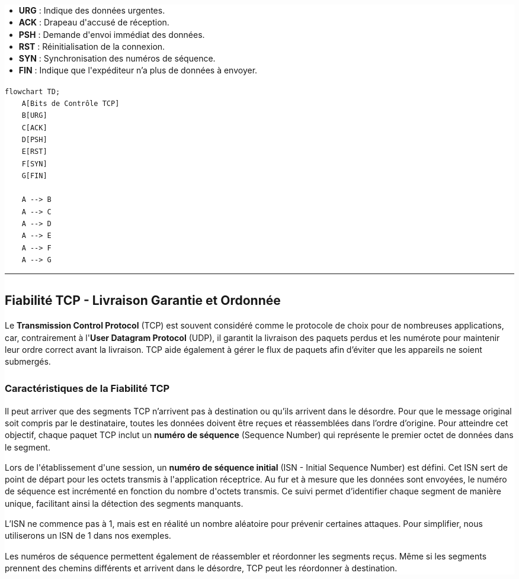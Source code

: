 - **URG** : Indique des données urgentes.
- **ACK** : Drapeau d'accusé de réception.
- **PSH** : Demande d'envoi immédiat des données.
- **RST** : Réinitialisation de la connexion.
- **SYN** : Synchronisation des numéros de séquence.
- **FIN** : Indique que l'expéditeur n’a plus de données à envoyer.

```mermaid
flowchart TD;
    A[Bits de Contrôle TCP]
    B[URG]
    C[ACK]
    D[PSH]
    E[RST]
    F[SYN]
    G[FIN]

    A --> B
    A --> C
    A --> D
    A --> E
    A --> F
    A --> G
```

---
## Fiabilité TCP - Livraison Garantie et Ordonnée

Le **Transmission Control Protocol** (TCP) est souvent considéré comme le protocole de choix pour de nombreuses applications, car, contrairement à l'**User Datagram Protocol** (UDP), il garantit la livraison des paquets perdus et les numérote pour maintenir leur ordre correct avant la livraison. TCP aide également à gérer le flux de paquets afin d’éviter que les appareils ne soient submergés. 

### Caractéristiques de la Fiabilité TCP

Il peut arriver que des segments TCP n’arrivent pas à destination ou qu’ils arrivent dans le désordre. Pour que le message original soit compris par le destinataire, toutes les données doivent être reçues et réassemblées dans l’ordre d’origine. Pour atteindre cet objectif, chaque paquet TCP inclut un **numéro de séquence** (Sequence Number) qui représente le premier octet de données dans le segment.

Lors de l'établissement d'une session, un **numéro de séquence initial** (ISN - Initial Sequence Number) est défini. Cet ISN sert de point de départ pour les octets transmis à l'application réceptrice. Au fur et à mesure que les données sont envoyées, le numéro de séquence est incrémenté en fonction du nombre d'octets transmis. Ce suivi permet d’identifier chaque segment de manière unique, facilitant ainsi la détection des segments manquants.

L’ISN ne commence pas à 1, mais est en réalité un nombre aléatoire pour prévenir certaines attaques. Pour simplifier, nous utiliserons un ISN de 1 dans nos exemples.

Les numéros de séquence permettent également de réassembler et réordonner les segments reçus. Même si les segments prennent des chemins différents et arrivent dans le désordre, TCP peut les réordonner à destination.
